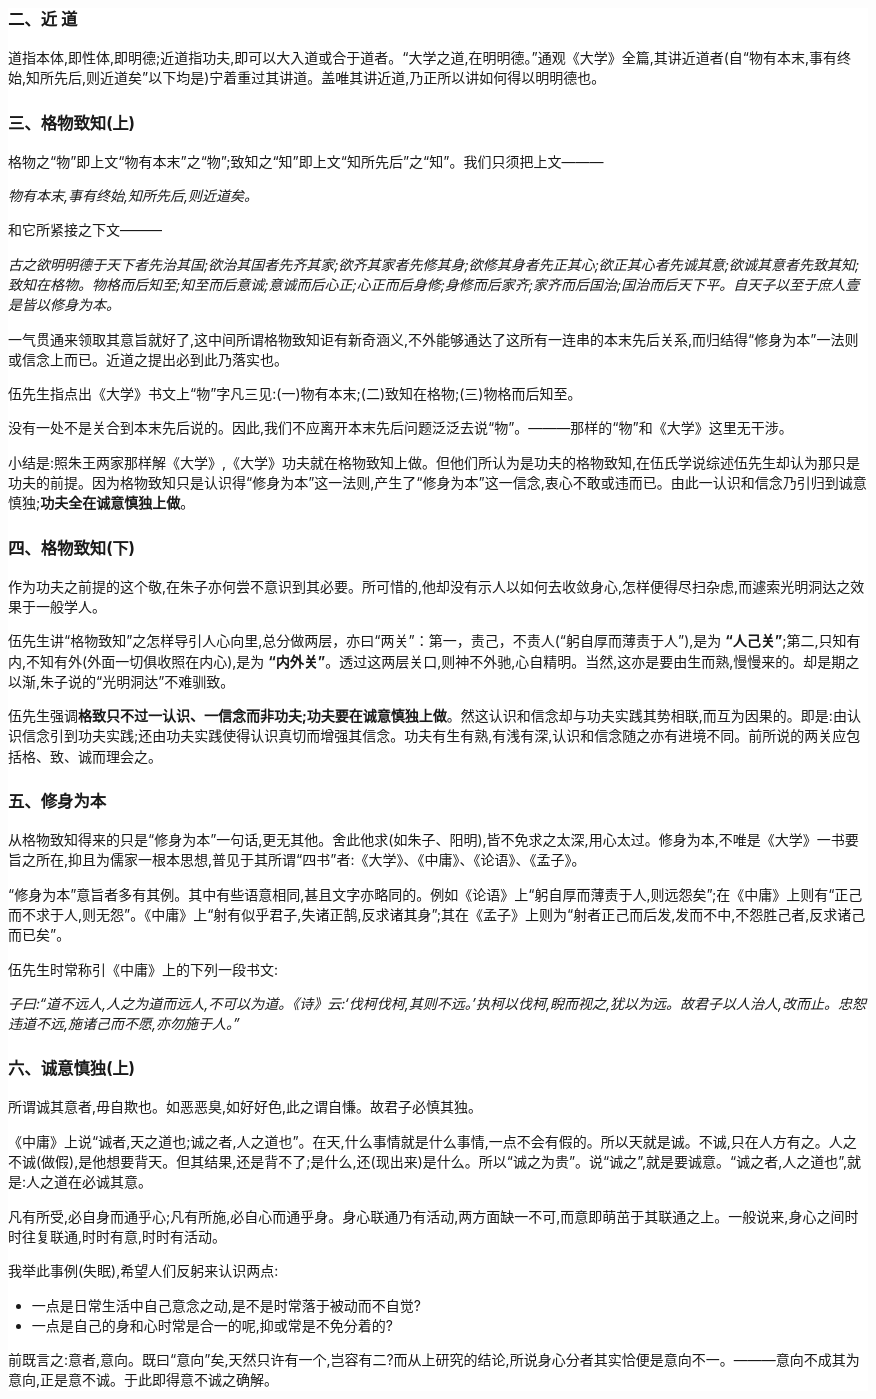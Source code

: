 ### 二、近 道
道指本体,即性体,即明德;近道指功夫,即可以大入道或合于道者。“大学之道,在明明德。”通观《大学》全篇,其讲近道者(自“物有本末,事有终始,知所先后,则近道矣”以下均是)宁着重过其讲道。盖唯其讲近道,乃正所以讲如何得以明明德也。

### 三、格物致知(上)
格物之“物”即上文“物有本末”之“物”;致知之“知”即上文“知所先后”之“知”。我们只须把上文———

_物有本末,事有终始,知所先后,则近道矣。_

和它所紧接之下文———

_古之欲明明德于天下者先治其国;欲治其国者先齐其家;欲齐其家者先修其身;欲修其身者先正其心;欲正其心者先诚其意;欲诚其意者先致其知;致知在格物。物格而后知至;知至而后意诚;意诚而后心正;心正而后身修;身修而后家齐;家齐而后国治;国治而后天下平。自天子以至于庶人壹是皆以修身为本。_

一气贯通来领取其意旨就好了,这中间所谓格物致知讵有新奇涵义,不外能够通达了这所有一连串的本末先后关系,而归结得“修身为本”一法则或信念上而已。近道之提出必到此乃落实也。

伍先生指点出《大学》书文上“物”字凡三见:(一)物有本末;(二)致知在格物;(三)物格而后知至。

没有一处不是关合到本末先后说的。因此,我们不应离开本末先后问题泛泛去说“物”。———那样的“物”和《大学》这里无干涉。

小结是:照朱王两家那样解《大学》,《大学》功夫就在格物致知上做。但他们所认为是功夫的格物致知,在伍氏学说综述伍先生却认为那只是功夫的前提。因为格物致知只是认识得“修身为本”这一法则,产生了“修身为本”这一信念,衷心不敢或违而已。由此一认识和信念乃引归到诚意慎独;**功夫全在诚意慎独上做**。

### 四、格物致知(下)
作为功夫之前提的这个敬,在朱子亦何尝不意识到其必要。所可惜的,他却没有示人以如何去收敛身心,怎样便得尽扫杂虑,而遽索光明洞达之效果于一般学人。

伍先生讲“格物致知”之怎样导引人心向里,总分做两层，亦曰“两关”：第一，责己，不责人(“躬自厚而薄责于人”),是为 **“人己关”**;第二,只知有内,不知有外(外面一切俱收照在内心),是为 **“内外关”**。透过这两层关口,则神不外驰,心自精明。当然,这亦是要由生而熟,慢慢来的。却是期之以渐,朱子说的“光明洞达”不难驯致。

伍先生强调**格致只不过一认识、一信念而非功夫;功夫要在诚意慎独上做**。然这认识和信念却与功夫实践其势相联,而互为因果的。即是:由认识信念引到功夫实践;还由功夫实践使得认识真切而增强其信念。功夫有生有熟,有浅有深,认识和信念随之亦有进境不同。前所说的两关应包括格、致、诚而理会之。

### 五、修身为本
从格物致知得来的只是“修身为本”一句话,更无其他。舍此他求(如朱子、阳明),皆不免求之太深,用心太过。修身为本,不唯是《大学》一书要旨之所在,抑且为儒家一根本思想,普见于其所谓“四书”者:《大学》、《中庸》、《论语》、《孟子》。

“修身为本”意旨者多有其例。其中有些语意相同,甚且文字亦略同的。例如《论语》上“躬自厚而薄责于人,则远怨矣”;在《中庸》上则有“正己而不求于人,则无怨”。《中庸》上“射有似乎君子,失诸正鹄,反求诸其身”;其在《孟子》上则为“射者正己而后发,发而不中,不怨胜己者,反求诸己而已矣”。

伍先生时常称引《中庸》上的下列一段书文:

_子曰:“道不远人,人之为道而远人,不可以为道。《诗》云:‘伐柯伐柯,其则不远。’执柯以伐柯,睨而视之,犹以为远。故君子以人治人,改而止。忠恕违道不远,施诸己而不愿,亦勿施于人。”_

### 六、诚意慎独(上)
所谓诚其意者,毋自欺也。如恶恶臭,如好好色,此之谓自慊。故君子必慎其独。

《中庸》上说“诚者,天之道也;诚之者,人之道也”。在天,什么事情就是什么事情,一点不会有假的。所以天就是诚。不诚,只在人方有之。人之不诚(做假),是他想要背天。但其结果,还是背不了;是什么,还(现出来)是什么。所以“诚之为贵”。说“诚之”,就是要诚意。“诚之者,人之道也”,就是:人之道在必诚其意。

凡有所受,必自身而通乎心;凡有所施,必自心而通乎身。身心联通乃有活动,两方面缺一不可,而意即萌茁于其联通之上。一般说来,身心之间时时往复联通,时时有意,时时有活动。

我举此事例(失眠),希望人们反躬来认识两点:

- 一点是日常生活中自己意念之动,是不是时常落于被动而不自觉?
- 一点是自己的身和心时常是合一的呢,抑或常是不免分着的?

前既言之:意者,意向。既曰“意向”矣,天然只许有一个,岂容有二?而从上研究的结论,所说身心分者其实恰便是意向不一。———意向不成其为意向,正是意不诚。于此即得意不诚之确解。
